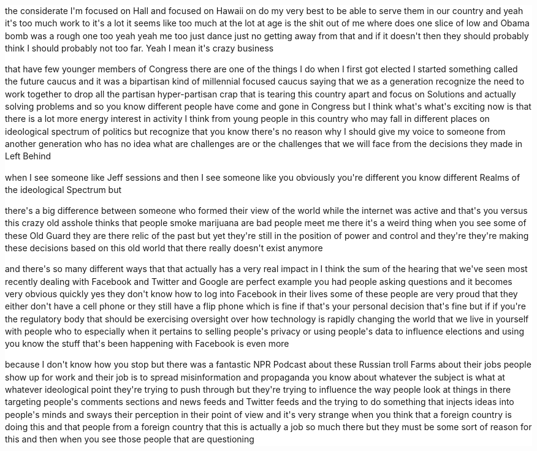 <timemark seconds="2034" />

the considerate I'm focused on Hall and focused on Hawaii on do my very best to be able to serve them in our country and yeah it's too much work to it's a lot it seems like too much at the lot at age is the shit out of me where does one slice of low and Obama bomb was a rough one too yeah yeah me too just dance just no getting away from that and if it doesn't then they should probably think I should probably not too far. Yeah I mean it's crazy business

<timemark seconds="2081" />

that have few younger members of Congress there are one of the things I do when I first got elected I started something called the future caucus and it was a bipartisan kind of millennial focused caucus saying that we as a generation recognize the need to work together to drop all the partisan hyper-partisan crap that is tearing this country apart and focus on Solutions and actually solving problems and so you know different people have come and gone in Congress but I think what's what's exciting now is that there is a lot more energy interest in activity I think from young people in this country who may fall in different places on ideological spectrum of politics but recognize that you know there's no reason why I should give my voice to someone from another generation who has no idea what are challenges are or the challenges that we will face from the decisions they made in Left Behind

<timemark seconds="2139" />

when I see someone like Jeff sessions and then I see someone like you obviously you're different you know different Realms of the ideological Spectrum but

<timemark seconds="2149" />

there's a big difference between someone who formed their view of the world while the internet was active and that's you versus this crazy old asshole thinks that people smoke marijuana are bad people meet me there it's a weird thing when you see some of these Old Guard they are there relic of the past but yet they're still in the position of power and control and they're they're making these decisions based on this old world that there really doesn't exist anymore

<timemark seconds="2180" />

and there's so many different ways that that actually has a very real impact in I think the sum of the hearing that we've seen most recently dealing with Facebook and Twitter and Google are perfect example you had people asking questions and it becomes very obvious quickly yes they don't know how to log into Facebook in their lives some of these people are very proud that they either don't have a cell phone or they still have a flip phone which is fine if that's your personal decision that's fine but if if you're the regulatory body that should be exercising oversight over how technology is rapidly changing the world that we live in yourself with people who to especially when it pertains to selling people's privacy or using people's data to influence elections and using you know the stuff that's been happening with Facebook is even more

<timemark seconds="2240" />

because I don't know how you stop but there was a fantastic NPR Podcast about these Russian troll Farms about their jobs people show up for work and their job is to spread misinformation and propaganda you know about whatever the subject is what at whatever ideological point they're trying to push through but they're trying to influence the way people look at things in there targeting people's comments sections and news feeds and Twitter feeds and the trying to do something that injects ideas into people's minds and sways their perception in their point of view and it's very strange when you think that a foreign country is doing this and that people from a foreign country that this is actually a job so much there but they must be some sort of reason for this and then when you see those people that are questioning

